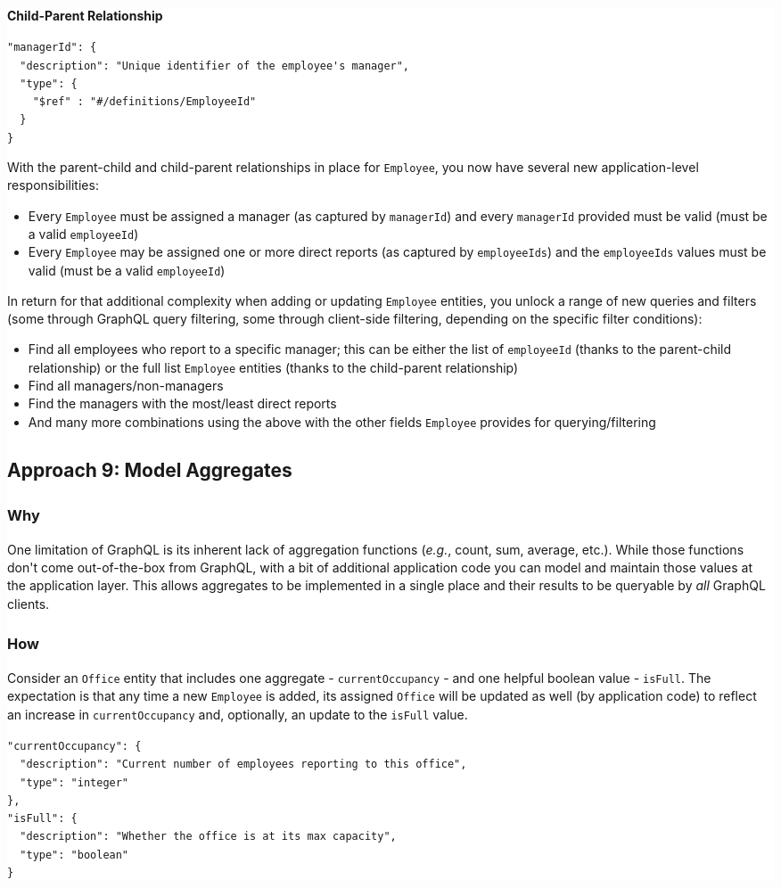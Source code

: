 **Child-Parent Relationship**
```
"managerId": {
  "description": "Unique identifier of the employee's manager",
  "type": {
    "$ref" : "#/definitions/EmployeeId"
  }
}
```

With the parent-child and child-parent relationships in place for `Employee`, you now have several new application-level responsibilities:


* Every `Employee` must be assigned a manager (as captured by `managerId`) and every `managerId` provided must be valid (must be a valid `employeeId`)
* Every `Employee` may be assigned one or more direct reports (as captured by `employeeIds`) and the `employeeIds` values must be valid (must be a valid `employeeId`)

In return for that additional complexity when adding or updating `Employee` entities, you unlock a range of new queries and filters (some through GraphQL query filtering, some through client-side filtering, depending on the specific filter conditions):

* Find all employees who report to a specific manager; this can be either the list of `employeeId` (thanks to the parent-child relationship) or the full list `Employee` entities (thanks to the child-parent relationship)
* Find all managers/non-managers
* Find the managers with the most/least direct reports
* And many more combinations using the above with the other fields `Employee` provides for querying/filtering


## Approach 9: Model Aggregates

### Why
One limitation of GraphQL is its inherent lack of aggregation functions (_e.g._, count, sum, average, etc.). While those functions don't come out-of-the-box from GraphQL, with a bit of additional application code you can model and maintain those values at the application layer. This allows aggregates to be implemented in a single place and their results to be queryable by _all_ GraphQL clients.


### How
Consider an `Office` entity that includes one aggregate - `currentOccupancy` - and one helpful boolean value - `isFull`. The expectation is that any time a new `Employee` is added, its assigned `Office` will be updated as well (by application code) to reflect an increase in `currentOccupancy` and, optionally, an update to the `isFull` value.

```
"currentOccupancy": {
  "description": "Current number of employees reporting to this office",
  "type": "integer"
},
"isFull": {
  "description": "Whether the office is at its max capacity",
  "type": "boolean"
}
```

